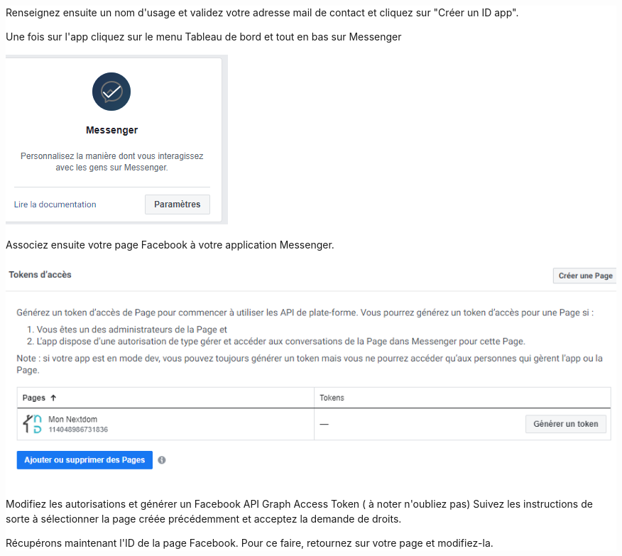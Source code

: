 Renseignez ensuite un nom d'usage et validez votre adresse mail de contact et cliquez sur "Créer un ID app".

Une fois sur l'app cliquez sur le menu Tableau de bord et tout en bas sur Messenger

![FB4](../images/FB4.png)

Associez ensuite votre page Facebook à votre application Messenger.

![FB5](../images/FB5.png)

Modifiez les autorisations et générer un Facebook API Graph Access Token ( à noter n'oubliez pas)
Suivez les instructions de sorte à sélectionner la page créée précédemment et acceptez la demande de droits.

Récupérons maintenant l'ID de la page Facebook. Pour ce faire, retournez sur votre page et modifiez-la.
